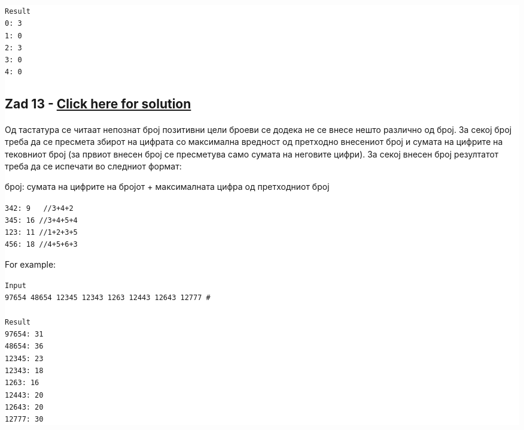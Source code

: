 ```
Result
0: 3
1: 0
2: 3
3: 0
4: 0
```
## Zad 13  - [Click here for solution](./task_13.cpp)

Од тастатура се читаат непознат број позитивни цели броеви се додека не се внесе нешто различно од број. За секој број треба да се пресмета збирот на цифрата со максимална вредност од претходно внесениот број  и сумата на цифрите на тековниот број (за првиот внесен број се пресметува само сумата на неговите цифри). За секој внесен број резултатот треба да се испечати во следниот формат:

број: сумата на цифрите на бројот + максималната цифра од претходниот број
```
342: 9   //3+4+2
345: 16 //3+4+5+4
123: 11 //1+2+3+5
456: 18 //4+5+6+3

```

For example:

```
Input	
97654 48654 12345 12343 1263 12443 12643 12777 #

Result
97654: 31
48654: 36
12345: 23
12343: 18
1263: 16
12443: 20
12643: 20
12777: 30
```